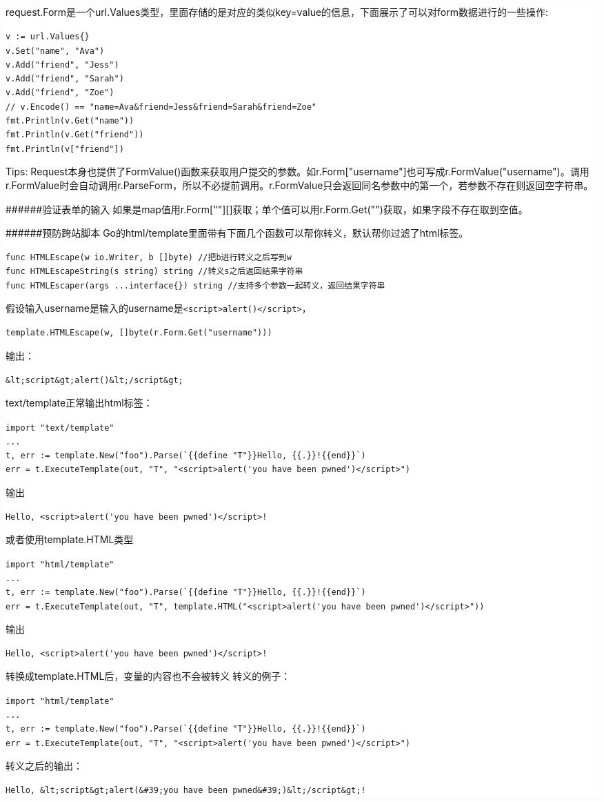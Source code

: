 request.Form是一个url.Values类型，里面存储的是对应的类似key=value的信息，下面展示了可以对form数据进行的一些操作:

	v := url.Values{}
	v.Set("name", "Ava")
	v.Add("friend", "Jess")
	v.Add("friend", "Sarah")
	v.Add("friend", "Zoe")
	// v.Encode() == "name=Ava&friend=Jess&friend=Sarah&friend=Zoe"
	fmt.Println(v.Get("name"))
	fmt.Println(v.Get("friend"))
	fmt.Println(v["friend"])
Tips: Request本身也提供了FormValue()函数来获取用户提交的参数。如r.Form["username"]也可写成r.FormValue("username")。调用r.FormValue时会自动调用r.ParseForm，所以不必提前调用。r.FormValue只会返回同名参数中的第一个，若参数不存在则返回空字符串。

######验证表单的输入
如果是map值用r.Form[""][]获取；单个值可以用r.Form.Get("")获取，如果字段不存在取到空值。

######预防跨站脚本
Go的html/template里面带有下面几个函数可以帮你转义，默认帮你过滤了html标签。
	
	func HTMLEscape(w io.Writer, b []byte) //把b进行转义之后写到w
	func HTMLEscapeString(s string) string //转义s之后返回结果字符串
	func HTMLEscaper(args ...interface{}) string //支持多个参数一起转义，返回结果字符串

假设输入username是输入的username是`<script>alert()</script>`，

	template.HTMLEscape(w, []byte(r.Form.Get("username")))
输出：

	&lt;script&gt;alert()&lt;/script&gt;
text/template正常输出html标签：
	
	import "text/template"
	...
	t, err := template.New("foo").Parse(`{{define "T"}}Hello, {{.}}!{{end}}`)
	err = t.ExecuteTemplate(out, "T", "<script>alert('you have been pwned')</script>")
输出

	Hello, <script>alert('you have been pwned')</script>!

或者使用template.HTML类型

	import "html/template"
	...
	t, err := template.New("foo").Parse(`{{define "T"}}Hello, {{.}}!{{end}}`)
	err = t.ExecuteTemplate(out, "T", template.HTML("<script>alert('you have been pwned')</script>"))
输出

	Hello, <script>alert('you have been pwned')</script>!
转换成template.HTML后，变量的内容也不会被转义
转义的例子：

	import "html/template"
	...
	t, err := template.New("foo").Parse(`{{define "T"}}Hello, {{.}}!{{end}}`)
	err = t.ExecuteTemplate(out, "T", "<script>alert('you have been pwned')</script>")
转义之后的输出：

	Hello, &lt;script&gt;alert(&#39;you have been pwned&#39;)&lt;/script&gt;!
